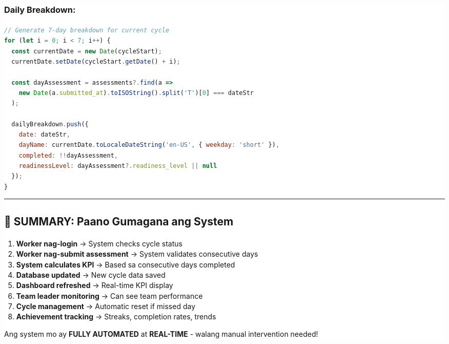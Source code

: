 ### **Daily Breakdown:**
```javascript
// Generate 7-day breakdown for current cycle
for (let i = 0; i < 7; i++) {
  const currentDate = new Date(cycleStart);
  currentDate.setDate(cycleStart.getDate() + i);
  
  const dayAssessment = assessments?.find(a => 
    new Date(a.submitted_at).toISOString().split('T')[0] === dateStr
  );
  
  dailyBreakdown.push({
    date: dateStr,
    dayName: currentDate.toLocaleDateString('en-US', { weekday: 'short' }),
    completed: !!dayAssessment,
    readinessLevel: dayAssessment?.readiness_level || null
  });
}
```

---

## 🎯 **SUMMARY: Paano Gumagana ang System**

1. **Worker nag-login** → System checks cycle status
2. **Worker nag-submit assessment** → System validates consecutive days
3. **System calculates KPI** → Based sa consecutive days completed
4. **Database updated** → New cycle data saved
5. **Dashboard refreshed** → Real-time KPI display
6. **Team leader monitoring** → Can see team performance
7. **Cycle management** → Automatic reset if missed day
8. **Achievement tracking** → Streaks, completion rates, trends

Ang system mo ay **FULLY AUTOMATED** at **REAL-TIME** - walang manual intervention needed!



